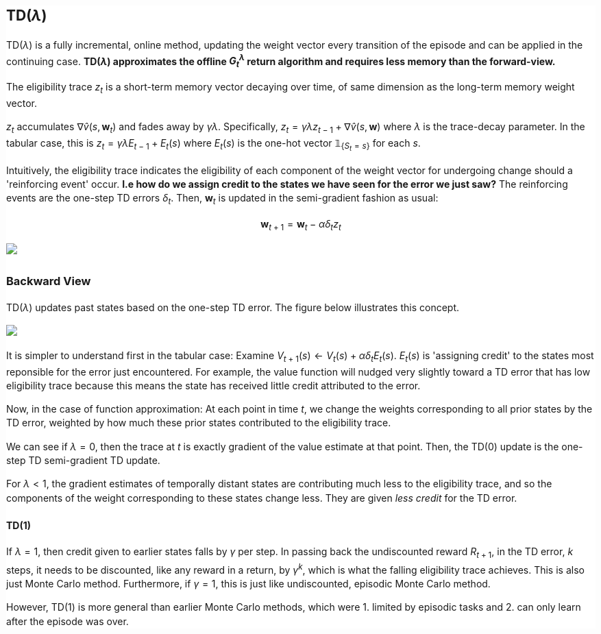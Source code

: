 ## TD($\lambda$)

TD($\lambda$) is a fully incremental, online method, updating the weight vector every transition of the episode and can be applied in the continuing case. **TD($\lambda$) approximates the offline $G_t^{\lambda}$ return algorithm and requires less memory than the forward-view.**

The eligibility trace $z_t$ is a short-term memory vector decaying over time, of same dimension as the long-term memory weight vector.

$z_t$ accumulates $\nabla \hat{v}(s,\mathbf w_t)$ and fades away by $\gamma\lambda$.  Specifically, $z_{t} = \gamma\lambda z_{t-1} + \nabla \hat{v}(s,\mathbf w)$ where $\lambda$ is the trace-decay parameter. In the tabular case, this is $z_{t} = \gamma\lambda E_{t-1} + E_t(s)$ where $E_t(s)$ is the one-hot vector $\mathbb{1}_{\{S_t = s\}} \text{ for each } s$.

Intuitively, the eligibility trace indicates the eligibility of each component of the weight vector for undergoing change should a 'reinforcing event' occur. **I.e how do we assign credit to the states we have seen for the error we just saw?** The reinforcing events are the one-step TD errors  $\delta_t$. Then, $\mathbf w_t$ is updated in the semi-gradient fashion as usual: 

$$\mathbf w_{t+1} = \mathbf w_t - \alpha\delta_tz_t$$

![](https://i.imgur.com/cLgza0M.png)

### Backward View
TD($\lambda$) updates past states based on the one-step TD error. The figure below illustrates this concept.

![](https://i.imgur.com/p1Ag0gZ.png)

It is simpler to understand first in the tabular case: Examine $V_{t+1}(s) \leftarrow V_t(s) + \alpha\delta_tE_t(s)$. $E_t(s)$ is 'assigning credit' to the states most reponsible for the error just encountered. For example, the value function will nudged very slightly toward a TD error that has low eligibility trace because this means the state has received little credit attributed to the error.

Now, in the case of function approximation:
At each point in time $t$, we change the weights corresponding to all prior states by the TD error, weighted by how much these prior states contributed to the eligibility trace.

We can see if $\lambda=0$, then the trace at $t$ is exactly gradient of the value estimate at that point. Then, the TD(0) update is the one-step TD semi-gradient TD update. 

For $\lambda < 1$, the gradient estimates of temporally distant states are contributing much less to the eligibility trace, and so the components of the weight corresponding to these states change less. They are given *less credit* for the TD error.

#### TD(1)
If $\lambda=1$, then credit given to earlier states falls by $\gamma$ per step. In passing back the undiscounted reward $R_{t+1}$, in the TD error, $k$ steps, it needs to be discounted, like any reward in a return, by $\gamma^k$, which is what the falling eligibility trace achieves. This is also just Monte Carlo method. Furthermore, if $\gamma=1$, this is just like undiscounted, episodic Monte Carlo method.

However, TD(1) is more general than earlier Monte Carlo methods, which were 1. limited by episodic tasks and 2. can only learn after the episode was over.
